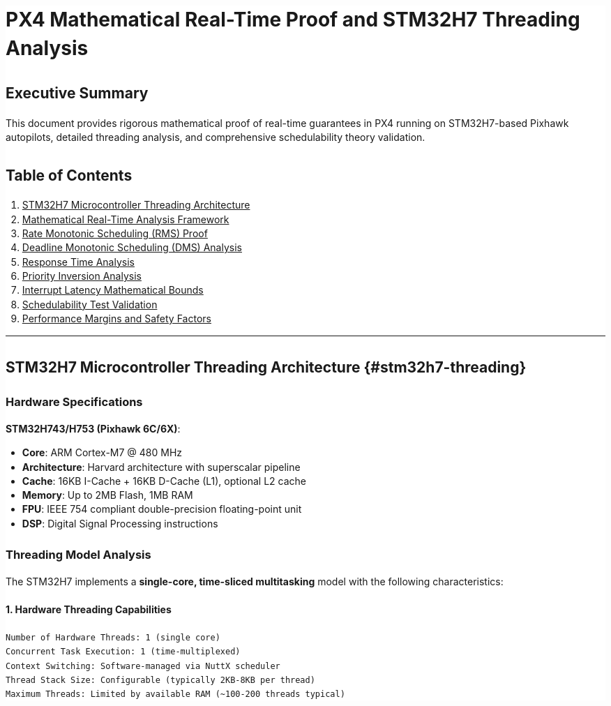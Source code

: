 # PX4 Mathematical Real-Time Proof and STM32H7 Threading Analysis

## Executive Summary

This document provides rigorous mathematical proof of real-time guarantees in PX4 running on STM32H7-based Pixhawk autopilots, detailed threading analysis, and comprehensive schedulability theory validation.

## Table of Contents

1. [STM32H7 Microcontroller Threading Architecture](#stm32h7-threading)
2. [Mathematical Real-Time Analysis Framework](#mathematical-framework)
3. [Rate Monotonic Scheduling (RMS) Proof](#rms-proof)
4. [Deadline Monotonic Scheduling (DMS) Analysis](#dms-analysis)
5. [Response Time Analysis](#response-time)
6. [Priority Inversion Analysis](#priority-inversion)
7. [Interrupt Latency Mathematical Bounds](#interrupt-latency)
8. [Schedulability Test Validation](#schedulability-test)
9. [Performance Margins and Safety Factors](#safety-margins)

---

## STM32H7 Microcontroller Threading Architecture {#stm32h7-threading}

### Hardware Specifications

**STM32H743/H753 (Pixhawk 6C/6X)**:
- **Core**: ARM Cortex-M7 @ 480 MHz
- **Architecture**: Harvard architecture with superscalar pipeline
- **Cache**: 16KB I-Cache + 16KB D-Cache (L1), optional L2 cache
- **Memory**: Up to 2MB Flash, 1MB RAM
- **FPU**: IEEE 754 compliant double-precision floating-point unit
- **DSP**: Digital Signal Processing instructions

### Threading Model Analysis

The STM32H7 implements a **single-core, time-sliced multitasking** model with the following characteristics:

#### 1. Hardware Threading Capabilities

```
Number of Hardware Threads: 1 (single core)
Concurrent Task Execution: 1 (time-multiplexed)
Context Switching: Software-managed via NuttX scheduler
Thread Stack Size: Configurable (typically 2KB-8KB per thread)
Maximum Threads: Limited by available RAM (~100-200 threads typical)
```
